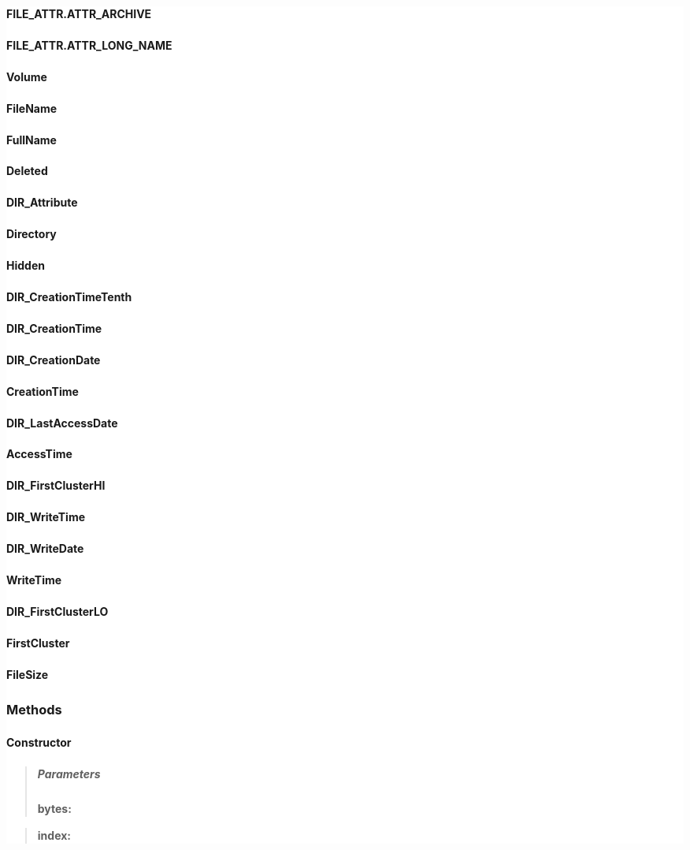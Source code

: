 #### FILE_ATTR.ATTR_ARCHIVE

#### FILE_ATTR.ATTR_LONG_NAME

#### Volume

#### FileName

#### FullName

#### Deleted

#### DIR_Attribute

#### Directory

#### Hidden

#### DIR_CreationTimeTenth

#### DIR_CreationTime

#### DIR_CreationDate

#### CreationTime

#### DIR_LastAccessDate

#### AccessTime

#### DIR_FirstClusterHI

#### DIR_WriteTime

#### DIR_WriteDate

#### WriteTime

#### DIR_FirstClusterLO

#### FirstCluster

#### FileSize

### Methods


#### Constructor

> ##### Parameters
> **bytes:** 

> **index:** 
